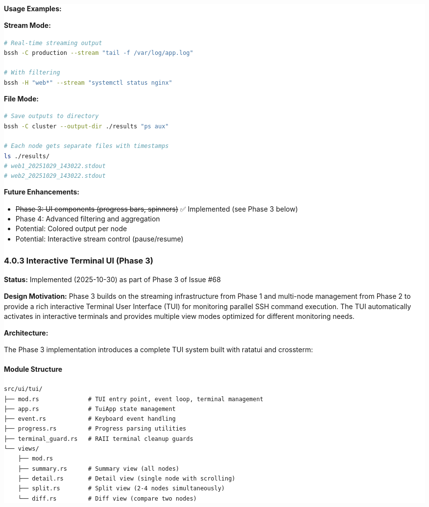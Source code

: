 **Usage Examples:**

**Stream Mode:**
```bash
# Real-time streaming output
bssh -C production --stream "tail -f /var/log/app.log"

# With filtering
bssh -H "web*" --stream "systemctl status nginx"
```

**File Mode:**
```bash
# Save outputs to directory
bssh -C cluster --output-dir ./results "ps aux"

# Each node gets separate files with timestamps
ls ./results/
# web1_20251029_143022.stdout
# web2_20251029_143022.stdout
```

**Future Enhancements:**
- ~~Phase 3: UI components (progress bars, spinners)~~ ✅ Implemented (see Phase 3 below)
- Phase 4: Advanced filtering and aggregation
- Potential: Colored output per node
- Potential: Interactive stream control (pause/resume)

### 4.0.3 Interactive Terminal UI (Phase 3)

**Status:** Implemented (2025-10-30) as part of Phase 3 of Issue #68

**Design Motivation:**
Phase 3 builds on the streaming infrastructure from Phase 1 and multi-node management from Phase 2 to provide a rich interactive Terminal User Interface (TUI) for monitoring parallel SSH command execution. The TUI automatically activates in interactive terminals and provides multiple view modes optimized for different monitoring needs.

**Architecture:**

The Phase 3 implementation introduces a complete TUI system built with ratatui and crossterm:

#### Module Structure

```
src/ui/tui/
├── mod.rs              # TUI entry point, event loop, terminal management
├── app.rs              # TuiApp state management
├── event.rs            # Keyboard event handling
├── progress.rs         # Progress parsing utilities
├── terminal_guard.rs   # RAII terminal cleanup guards
└── views/
    ├── mod.rs
    ├── summary.rs      # Summary view (all nodes)
    ├── detail.rs       # Detail view (single node with scrolling)
    ├── split.rs        # Split view (2-4 nodes simultaneously)
    └── diff.rs         # Diff view (compare two nodes)
```
